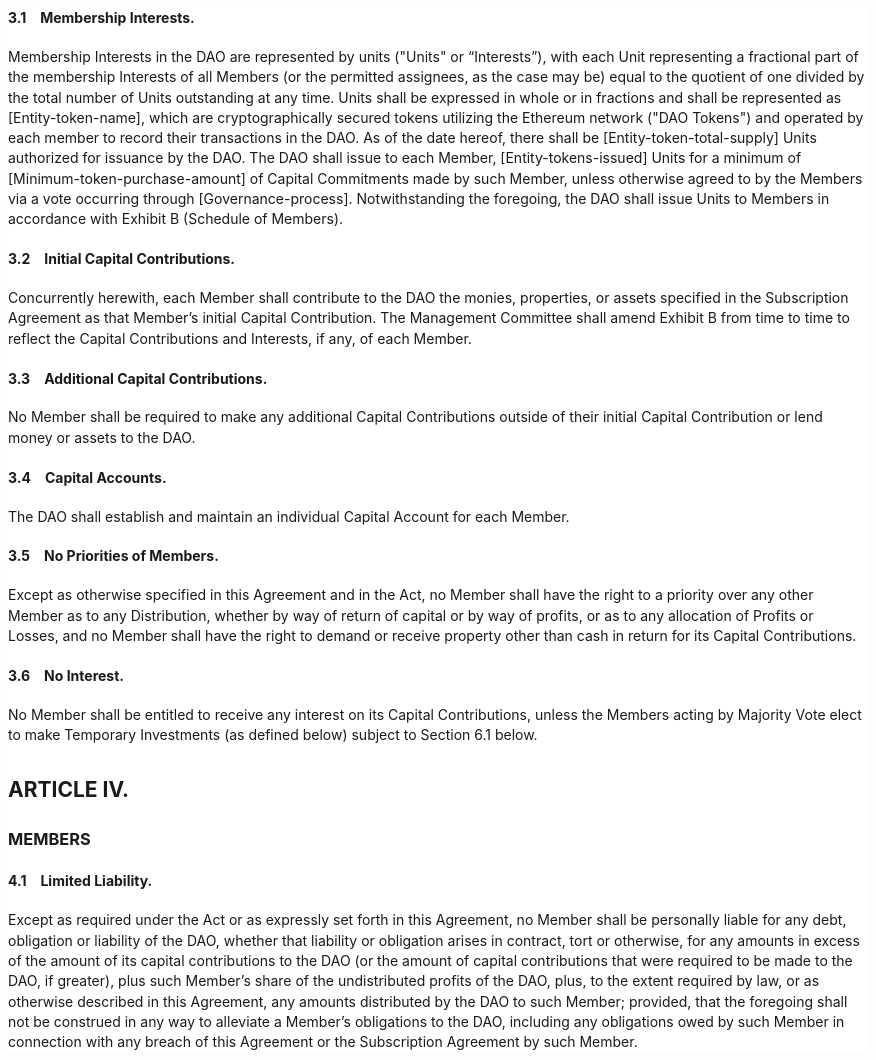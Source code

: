 #### 3.1 **Membership Interests.**

Membership Interests in the DAO are represented by units ("Units" or “Interests”), with each Unit representing a fractional part of the membership Interests of all Members (or the permitted assignees, as the case may be) equal to the quotient of one divided by the total number of Units outstanding at any time. Units shall be expressed in whole or in fractions and shall be represented as [Entity-token-name], which are cryptographically secured tokens utilizing the Ethereum network ("DAO Tokens") and operated by each member to record their transactions in the DAO. As of the date hereof, there shall be [Entity-token-total-supply] Units authorized for issuance by the DAO. The DAO shall issue to each Member, [Entity-tokens-issued] Units for a minimum of [Minimum-token-purchase-amount] of Capital Commitments made by such Member, unless otherwise agreed to by the Members via a vote occurring through [Governance-process]. Notwithstanding the foregoing, the DAO shall issue Units to Members in accordance with Exhibit B (Schedule of Members).

#### 3.2 **Initial Capital Contributions.**

Concurrently herewith, each Member shall contribute to the DAO the monies, properties, or assets specified in the Subscription Agreement as that Member’s initial Capital Contribution. The Management Committee shall amend Exhibit B from time to time to reflect the Capital Contributions and
Interests, if any, of each Member.

#### 3.3 **Additional Capital Contributions.**

No Member shall be required to make any additional Capital Contributions outside of their initial Capital Contribution or lend money or assets to the DAO.

#### 3.4 **Capital Accounts.**

The DAO shall establish and maintain an individual Capital Account for each Member.

#### 3.5 **No Priorities of Members.**

Except as otherwise specified in this Agreement and in the Act, no Member shall have the right to a priority over any other Member as to any Distribution, whether by way of return of capital or by way of profits, or as to any allocation of Profits or Losses, and no Member shall have the right to demand or
receive property other than cash in return for its Capital Contributions.

#### 3.6 **No Interest.**

No Member shall be entitled to receive any interest on its Capital Contributions, unless the Members acting by Majority Vote elect to make Temporary Investments (as defined below) subject to Section 6.1 below.

## ARTICLE IV.

### MEMBERS

#### 4.1 **Limited Liability.**

Except as required under the Act or as expressly set forth in this Agreement, no Member shall be personally liable for any debt, obligation or liability of the DAO, whether that liability or obligation arises in contract, tort or otherwise, for any amounts in excess of the amount of its capital contributions to the DAO (or the amount of capital contributions that were required to be made to the DAO, if greater), plus such Member’s share of the undistributed profits of the DAO, plus, to the extent required by law, or as otherwise described in this Agreement, any amounts distributed by the DAO to such Member; provided, that the foregoing shall not be construed in any way to alleviate a Member’s obligations to the DAO, including any obligations owed by such Member in connection with any breach of this Agreement or the Subscription Agreement by such Member.
